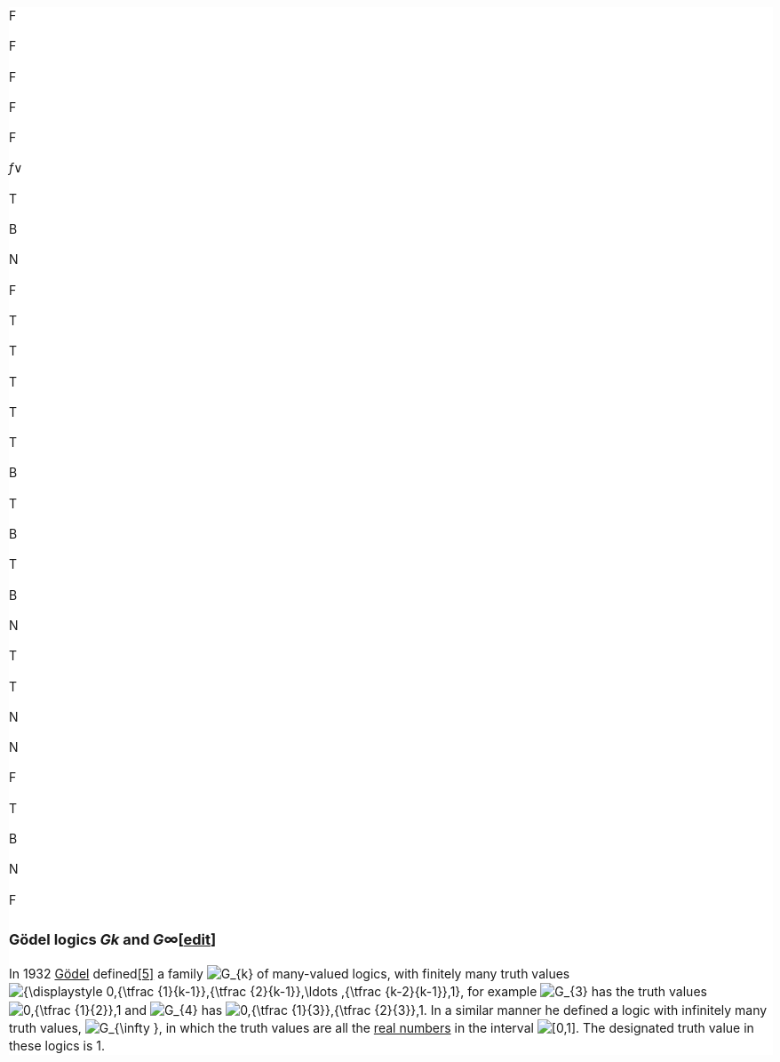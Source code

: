 F

F

F

F

F

*f*∨

T

B

N

F

T

T

T

T

T

B

T

B

T

B

N

T

T

N

N

F

T

B

N

F

### Gödel logics *Gk* and *G*∞\[[edit][51]\]

In 1932 [Gödel][52] defined[\[5\]][53] a family ![G_{k}](https://wikimedia.org/api/rest_v1/media/math/render/svg/4d8034a8094aa6549db10b01a1e8f73bb57ac39f) of many-valued logics, with finitely many truth values ![{\displaystyle 0,{\tfrac {1}{k-1}},{\tfrac {2}{k-1}},\ldots ,{\tfrac {k-2}{k-1}},1}](https://wikimedia.org/api/rest_v1/media/math/render/svg/c22b214c58267ec95349530532c182262dbd1ea3), for example ![G_{3}](https://wikimedia.org/api/rest_v1/media/math/render/svg/d68b13104a6f81e902fca48f10a1531b3e592938) has the truth values ![0,{\tfrac {1}{2}},1](https://wikimedia.org/api/rest_v1/media/math/render/svg/6aa92c1cda1558ff2e1a1d0a131db3f8cc29c8c8) and ![G_{4}](https://wikimedia.org/api/rest_v1/media/math/render/svg/149de5cbc9bd78a60484b9c011a9020531255118) has ![0,{\tfrac {1}{3}},{\tfrac {2}{3}},1](https://wikimedia.org/api/rest_v1/media/math/render/svg/ba4147e60a70d08c783a5523f1b0cf127c72ac24). In a similar manner he defined a logic with infinitely many truth values, ![G_{\infty }](https://wikimedia.org/api/rest_v1/media/math/render/svg/2d2172a40ff62352f108303eb3ce37d7ecc5909f), in which the truth values are all the [real numbers][54] in the interval ![[0,1]](https://wikimedia.org/api/rest_v1/media/math/render/svg/738f7d23bb2d9642bab520020873cccbef49768d). The designated truth value in these logics is 1.


[1]: https://en.wikipedia.org/wiki/Logic "Logic"
[2]: https://en.wikipedia.org/wiki/Propositional_calculus "Propositional calculus"
[3]: https://en.wikipedia.org/wiki/Truth_value "Truth value"
[4]: https://en.wikipedia.org/wiki/Aristotle "Aristotle"
[5]: https://en.wikipedia.org/wiki/Term_logic "Term logic"
[6]: https://en.wikipedia.org/wiki/Proposition "Proposition"
[7]: https://en.wikipedia.org/wiki/Two-valued_logic "Two-valued logic"
[8]: https://en.wikipedia.org/wiki/Three-valued_logic "Three-valued logic"
[9]: https://en.wikipedia.org/wiki/Jan_%C5%81ukasiewicz "Jan Łukasiewicz"
[10]: https://en.wikipedia.org/wiki/Stephen_Cole_Kleene "Stephen Cole Kleene"
[11]: https://en.wikipedia.org/wiki/Four-valued_logic "Four-valued logic"
[12]: https://en.wikipedia.org/wiki/Nine-valued_logic "Nine-valued logic"
[13]: https://en.wikipedia.org/wiki/Finite-valued_logic "Finite-valued logic"
[14]: https://en.wikipedia.org/wiki/Infinite-valued_logic "Infinite-valued logic"
[15]: https://en.wikipedia.org/wiki/Fuzzy_logic "Fuzzy logic"
[16]: https://en.wikipedia.org/wiki/Probabilistic_logic "Probabilistic logic"
[17]: https://en.wikipedia.org/w/index.php?title=Many-valued_logic&action=edit&section=1 "Edit section: History"
[18]: https://en.wikipedia.org/wiki/Law_of_excluded_middle "Law of excluded middle"
[19]: https://en.wikipedia.org/wiki/Aristotle "Aristotle"
[20]: https://en.wikipedia.org/wiki/Many-valued_logic#cite_note-1
[21]: https://en.wikipedia.org/wiki/Aristotelian_logic "Aristotelian logic"
[22]: https://en.wikipedia.org/wiki/Law_of_excluded_middle "Law of excluded middle"
[23]: https://en.wikipedia.org/wiki/Jan_%C5%81ukasiewicz "Jan Łukasiewicz"
[24]: https://en.wikipedia.org/wiki/Problem_of_future_contingents "Problem of future contingents"
[25]: https://en.wikipedia.org/wiki/Emil_Post "Emil Post"
[26]: https://en.wikipedia.org/wiki/Alfred_Tarski "Alfred Tarski"
[27]: https://en.wikipedia.org/wiki/Hans_Reichenbach "Hans Reichenbach"
[28]: https://en.wikipedia.org/wiki/Kurt_G%C3%B6del "Kurt Gödel"
[29]: https://en.wikipedia.org/wiki/Intuitionistic_logic "Intuitionistic logic"
[30]: https://en.wikipedia.org/w/index.php?title=Finitely-many_valued_logic&action=edit&redlink=1 "Finitely-many valued logic (page does not exist)"
[31]: https://en.wikipedia.org/wiki/G%C3%B6del_logic "Gödel logic"
[32]: https://en.wikipedia.org/wiki/Classical_logic "Classical logic"
[33]: https://en.wikipedia.org/wiki/Intermediate_logics "Intermediate logics"
[34]: https://en.wikipedia.org/w/index.php?title=Many-valued_logic&action=edit&section=2 "Edit section: Examples"
[35]: https://en.wikipedia.org/w/index.php?title=Many-valued_logic&action=edit&section=3 "Edit section: Kleene (strong) K3 and Priest logic P3"
[36]: https://en.wikipedia.org/wiki/Stephen_Cole_Kleene "Stephen Cole Kleene"
[37]: https://en.wikipedia.org/wiki/Graham_Priest "Graham Priest"
[38]: https://en.wikipedia.org/wiki/Negation "Negation"
[39]: https://en.wikipedia.org/wiki/Logical_conjunction "Logical conjunction"
[40]: https://en.wikipedia.org/wiki/Disjunction "Disjunction"
[41]: https://en.wikipedia.org/wiki/Material_conditional "Material conditional"
[42]: https://en.wikipedia.org/wiki/Biconditional "Biconditional"
[43]: https://en.wikipedia.org/wiki/Many-valued_logic#cite_note-2
[44]: https://en.wikipedia.org/wiki/Tautology_(logic) "Tautology (logic)"
[45]: https://en.wikipedia.org/wiki/Many-valued_logic#cite_note-3
[46]: https://en.wikipedia.org/w/index.php?title=Many-valued_logic&action=edit&section=4 "Edit section: Bochvar's internal three-valued logic"
[47]: https://en.wikipedia.org/wiki/Many-valued_logic#cite_note-Bergmann_2008_80-4
[48]: https://en.wikipedia.org/wiki/Many-valued_logic#cite_note-Bergmann_2008_80-4
[49]: https://en.wikipedia.org/w/index.php?title=Many-valued_logic&action=edit&section=5 "Edit section: Belnap logic (B4)"
[50]: https://en.wikipedia.org/wiki/Nuel_Belnap "Nuel Belnap"
[51]: https://en.wikipedia.org/w/index.php?title=Many-valued_logic&action=edit&section=6 "Edit section: Gödel logics Gk and G∞"
[52]: https://en.wikipedia.org/wiki/Kurt_G%C3%B6del "Kurt Gödel"
[53]: https://en.wikipedia.org/wiki/Many-valued_logic#cite_note-5
[54]: https://en.wikipedia.org/wiki/Real_number "Real number"
[55]: https://en.wikipedia.org/wiki/Minimum "Minimum"
[56]: https://en.wikipedia.org/wiki/Maximum "Maximum"
[57]: https://en.wikipedia.org/w/index.php?title=Many-valued_logic&action=edit&section=7 "Edit section: Łukasiewicz logics Lv and L∞"
[58]: https://en.wikipedia.org/wiki/Jan_%C5%81ukasiewicz "Jan Łukasiewicz"
[59]: https://en.wikipedia.org/wiki/Many-valued_logic#cite_note-6
[60]: https://en.wikipedia.org/wiki/Rational_number "Rational number"
[61]: https://en.wikipedia.org/w/index.php?title=Many-valued_logic&action=edit&section=8 "Edit section: Product logic Π"
[62]: https://en.wikipedia.org/wiki/Many-valued_logic#cite_note-7
[63]: https://en.wikipedia.org/w/index.php?title=Many-valued_logic&action=edit&section=9 "Edit section: Post logics Pm"
[64]: https://en.wikipedia.org/wiki/Emil_Leon_Post "Emil Leon Post"
[65]: https://en.wikipedia.org/w/index.php?title=Many-valued_logic&action=edit&section=10 "Edit section: Rose logics"
[66]: https://en.wikipedia.org/wiki/Lattice_(order_theory) "Lattice (order theory)"
[67]: https://en.wikipedia.org/wiki/Many-valued_logic#cite_note-8
[68]: https://en.wikipedia.org/w/index.php?title=Many-valued_logic&action=edit&section=11 "Edit section: Semantics"
[69]: https://en.wikipedia.org/w/index.php?title=Many-valued_logic&action=edit&section=12 "Edit section: Matrix semantics (logical matrices)"
[70]: https://en.wikipedia.org/wiki/Logical_matrix "Logical matrix"
[71]: https://en.wikipedia.org/w/index.php?title=Many-valued_logic&action=edit&section=13 "Edit section: Relation to classical logic"
[72]: https://en.wikipedia.org/wiki/Semantic "Semantic"
[73]: https://en.wikipedia.org/wiki/Logic "Logic"
[74]: https://en.wikipedia.org/wiki/Intuitionistic_logic "Intuitionistic logic"
[75]: https://en.wikipedia.org/wiki/Law_of_excluded_middle "Law of excluded middle"
[76]: https://en.wikipedia.org/w/index.php?title=Many-valued_logic&action=edit&section=14 "Edit section: Suszko's thesis"
[77]: https://en.wikipedia.org/w/index.php?title=Many-valued_logic&action=edit&section=15 "Edit section: Functional completeness of many-valued logics"
[78]: https://en.wikipedia.org/wiki/Functional_completeness "Functional completeness"
[79]: https://en.wikipedia.org/wiki/Truth_function "Truth function"
[80]: https://en.wikipedia.org/wiki/Many-valued_logic#cite_note-9
[81]: https://en.wikipedia.org/wiki/Many-valued_logic#cite_note-:02-10
[82]: https://en.wikipedia.org/wiki/%C5%81ukasiewicz_logic "Łukasiewicz logic"
[83]: https://en.wikipedia.org/wiki/Many-valued_logic#cite_note-:02-10
[84]: https://en.wikipedia.org/wiki/Many-valued_logic#cite_note-11
[85]: https://en.wikipedia.org/wiki/Emil_Leon_Post "Emil Leon Post"
[86]: https://en.wikipedia.org/wiki/Many-valued_logic#cite_note-12
[87]: https://en.wikipedia.org/w/index.php?title=Many-valued_logic&action=edit&section=16 "Edit section: Applications"
[88]: https://en.wikipedia.org/wiki/Many-valued_logic#cite_note-13
[89]: https://en.wikipedia.org/wiki/Characteristic_function "Characteristic function"
[90]: https://en.wikipedia.org/wiki/Indicator_function "Indicator function"
[91]: https://en.wikipedia.org/wiki/Programmable_logic_array "Programmable logic array"
[92]: https://en.wikipedia.org/wiki/Finite_state_machine "Finite state machine"
[93]: https://en.wikipedia.org/wiki/Field_programmable_gate_array "Field programmable gate array"
[94]: https://en.wikipedia.org/wiki/Die_(integrated_circuit) "Die (integrated circuit)"
[95]: https://en.wikipedia.org/wiki/Residue_number_system "Residue number system"
[96]: https://en.wikipedia.org/wiki/Redundant_binary_representation "Redundant binary representation"
[97]: https://en.wikipedia.org/wiki/Many-valued_logic#cite_note-Meher_2009-14
[98]: https://en.wikipedia.org/wiki/Ripple-carry_adder "Ripple-carry adder"
[99]: https://en.wikipedia.org/wiki/Automatic_test_pattern_generation "Automatic test pattern generation"
[100]: https://en.wikipedia.org/wiki/Many-valued_logic#cite_note-Abramovici_1994-15
[101]: https://en.wikipedia.org/w/index.php?title=Many-valued_logic&action=edit&section=17 "Edit section: Research venues"
[102]: https://en.wikipedia.org/wiki/IEEE "IEEE"
[103]: https://en.wikipedia.org/w/index.php?title=International_Symposium_on_Multiple-Valued_Logic&action=edit&redlink=1 "International Symposium on Multiple-Valued Logic (page does not exist)"
[104]: https://en.wikipedia.org/wiki/Many-valued_logic#cite_note-16
[105]: https://en.wikipedia.org/w/index.php?title=Journal_of_Multiple-Valued_Logic_and_Soft_Computing&action=edit&redlink=1 "Journal of Multiple-Valued Logic and Soft Computing (page does not exist)"
[106]: https://en.wikipedia.org/wiki/Many-valued_logic#cite_note-17
[107]: https://en.wikipedia.org/w/index.php?title=Many-valued_logic&action=edit&section=18 "Edit section: See also"
[108]: https://en.wikipedia.org/wiki/Degrees_of_truth "Degrees of truth"
[109]: https://en.wikipedia.org/wiki/Fuzzy_logic "Fuzzy logic"
[110]: https://en.wikipedia.org/wiki/G%C3%B6del_logic "Gödel logic"
[111]: https://en.wikipedia.org/wiki/Jaina_seven-valued_logic "Jaina seven-valued logic"
[112]: https://en.wikipedia.org/wiki/Kleene_logic "Kleene logic"
[113]: https://en.wikipedia.org/wiki/Kleene_algebra_(with_involution) "Kleene algebra (with involution)"
[114]: https://en.wikipedia.org/wiki/%C5%81ukasiewicz_logic "Łukasiewicz logic"
[115]: https://en.wikipedia.org/wiki/MV-algebra "MV-algebra"
[116]: https://en.wikipedia.org/wiki/Emil_Leon_Post "Emil Leon Post"
[117]: https://en.wikipedia.org/wiki/Principle_of_bivalence "Principle of bivalence"
[118]: https://en.wikipedia.org/wiki/A._N._Prior "A. N. Prior"
[119]: https://en.wikipedia.org/wiki/Relevance_logic "Relevance logic"
[120]: https://en.wikipedia.org/wiki/False_dilemma "False dilemma"
[121]: https://en.wikipedia.org/wiki/Mu_(negative) "Mu (negative)"
[122]: https://en.wikipedia.org/wiki/MVCML "MVCML"
[123]: https://en.wikipedia.org/wiki/IEEE_1164 "IEEE 1164"
[124]: https://en.wikipedia.org/wiki/VHDL "VHDL"
[125]: https://en.wikipedia.org/wiki/Verilog#Four-valued_logic "Verilog"
[126]: https://en.wikipedia.org/wiki/Verilog "Verilog"
[127]: https://en.wikipedia.org/wiki/Three-state_logic "Three-state logic"
[128]: https://en.wikipedia.org/wiki/Noise-based_logic "Noise-based logic"
[129]: https://en.wikipedia.org/w/index.php?title=Many-valued_logic&action=edit&section=19 "Edit section: References"
[130]: https://en.wikipedia.org/wiki/Many-valued_logic#cite_ref-1 "Jump up"
[131]: https://en.wikipedia.org/wiki/Many-valued_logic#cite_ref-2 "Jump up"
[132]: https://en.wikipedia.org/wiki/Many-valued_logic#CITEREFGottwald2005
[133]: https://en.wikipedia.org/wiki/Many-valued_logic#cite_ref-3 "Jump up"
[134]: https://archive.org/details/connectives00humb
[135]: https://archive.org/details/connectives00humb/page/n219
[136]: https://en.wikipedia.org/wiki/ISBN_(identifier) "ISBN (identifier)"
[137]: https://en.wikipedia.org/wiki/Special:BookSources/978-0-262-01654-4 "Special:BookSources/978-0-262-01654-4"
[138]: https://en.wikipedia.org/wiki/Many-valued_logic#cite_ref-Bergmann_2008_80_4-0
[139]: https://en.wikipedia.org/wiki/Many-valued_logic#cite_ref-Bergmann_2008_80_4-1
[140]: https://en.wikipedia.org/wiki/Many-valued_logic#CITEREFBergmann2008
[141]: https://en.wikipedia.org/wiki/Many-valued_logic#cite_ref-5 "Jump up"
[142]: https://en.wikipedia.org/wiki/Many-valued_logic#cite_ref-6 "Jump up"
[143]: https://en.wikipedia.org/wiki/ISBN_(identifier) "ISBN (identifier)"
[144]: https://en.wikipedia.org/wiki/Special:BookSources/978-3-05-000274-3 "Special:BookSources/978-3-05-000274-3"
[145]: https://en.wikipedia.org/wiki/Many-valued_logic#cite_ref-7 "Jump up"
[146]: http://plato.stanford.edu/archives/spr2009/entries/logic-fuzzy/
[147]: https://en.wikipedia.org/wiki/Many-valued_logic#cite_ref-8 "Jump up"
[148]: https://en.wikipedia.org/wiki/Doi_(identifier) "Doi (identifier)"
[149]: https://doi.org/10.1007%2FBF02054946
[150]: https://en.wikipedia.org/wiki/S2CID_(identifier) "S2CID (identifier)"
[151]: https://api.semanticscholar.org/CorpusID:119735870
[152]: https://en.wikipedia.org/wiki/Many-valued_logic#cite_ref-9 "Jump up"
[153]: https://en.wikipedia.org/wiki/Many-valued_logic#cite_ref-:02_10-0
[154]: https://en.wikipedia.org/wiki/Many-valued_logic#cite_ref-:02_10-1
[155]: https://en.wikipedia.org/wiki/Many-valued_logic#cite_ref-11 "Jump up"
[156]: https://books.google.com/books?id=JDLQOMKbdScC&pg=PA162
[157]: https://en.wikipedia.org/wiki/ISBN_(identifier) "ISBN (identifier)"
[158]: https://en.wikipedia.org/wiki/Special:BookSources/978-0-691-02906-1 "Special:BookSources/978-0-691-02906-1"
[159]: https://en.wikipedia.org/wiki/Many-valued_logic#cite_ref-12 "Jump up"
[160]: https://www.jstor.org/stable/2370324
[161]: https://en.wikipedia.org/wiki/Doi_(identifier) "Doi (identifier)"
[162]: https://doi.org/10.2307%2F2370324
[163]: https://en.wikipedia.org/wiki/Hdl_(identifier) "Hdl (identifier)"
[164]: https://hdl.handle.net/2027%2Fuiuo.ark%3A%2F13960%2Ft9j450f7q
[165]: https://en.wikipedia.org/wiki/ISSN_(identifier) "ISSN (identifier)"
[166]: https://www.worldcat.org/issn/0002-9327
[167]: https://en.wikipedia.org/wiki/JSTOR_(identifier) "JSTOR (identifier)"
[168]: https://www.jstor.org/stable/2370324
[169]: https://en.wikipedia.org/wiki/Many-valued_logic#cite_ref-13 "Jump up"
[170]: http://dl.acm.org/citation.cfm?id=566849
[171]: https://en.wikipedia.org/wiki/Many-valued_logic#cite_ref-Meher_2009_14-0 "Jump up"
[172]: http://core.ac.uk/download/files/34/1509903.pdf
[173]: https://en.wikipedia.org/wiki/Doi_(identifier) "Doi (identifier)"
[174]: https://doi.org/10.1109%2FTCSI.2009.2025803
[175]: https://en.wikipedia.org/wiki/S2CID_(identifier) "S2CID (identifier)"
[176]: https://api.semanticscholar.org/CorpusID:5465045
[177]: https://en.wikipedia.org/wiki/Many-valued_logic#cite_ref-Abramovici_1994_15-0 "Jump up"
[178]: https://archive.org/details/digitalsystemste00abra
[179]: https://archive.org/details/digitalsystemste00abra/page/n196
[180]: https://en.wikipedia.org/wiki/ISBN_(identifier) "ISBN (identifier)"
[181]: https://en.wikipedia.org/wiki/Special:BookSources/978-0-7803-1062-9 "Special:BookSources/978-0-7803-1062-9"
[182]: https://en.wikipedia.org/wiki/Many-valued_logic#cite_ref-16 "Jump up"
[183]: http://www.informatik.uni-trier.de/~ley/db/conf/ismvl/index.html
[184]: https://en.wikipedia.org/wiki/Many-valued_logic#cite_ref-17 "Jump up"
[185]: https://web.archive.org/web/20140315074532/http://www.oldcitypublishing.com/MVLSC/MVLSC.html
[186]: http://www.oldcitypublishing.com/MVLSC/MVLSC.html
[187]: https://en.wikipedia.org/wiki/Category:CS1_maint:_archived_copy_as_title "Category:CS1 maint: archived copy as title"
[188]: https://en.wikipedia.org/w/index.php?title=Many-valued_logic&action=edit&section=20 "Edit section: Further reading"
[189]: https://en.wikipedia.org/wiki/ISBN_(identifier) "ISBN (identifier)"
[190]: https://en.wikipedia.org/wiki/Special:BookSources/978-1-84890-250-3 "Special:BookSources/978-1-84890-250-3"
[191]: http://www.collegepublications.co.uk/logic/?00034
[192]: https://en.wikipedia.org/wiki/B%C3%A9ziau "Béziau"
[193]: https://en.wikipedia.org/wiki/ISBN_(identifier) "ISBN (identifier)"
[194]: https://en.wikipedia.org/wiki/Special:BookSources/978-0-521-88128-9 "Special:BookSources/978-0-521-88128-9"
[195]: https://en.wikipedia.org/wiki/Itala_D%27Ottaviano "Itala D'Ottaviano"
[196]: https://books.google.com/books?id=VMzrCAAAQBAJ&printsec=frontcover#v=onepage&q&f=false
[197]: https://en.wikipedia.org/wiki/ISBN_(identifier) "ISBN (identifier)"
[198]: https://en.wikipedia.org/wiki/Special:BookSources/978-0-19-853787-8 "Special:BookSources/978-0-19-853787-8"
[199]: https://en.wikipedia.org/wiki/Siegfried_Gottwald "Siegfried Gottwald"
[200]: https://web.archive.org/web/20160303170255/http://www.uni-leipzig.de/~logik/gottwald/SGforDJ.pdf
[201]: https://en.wikipedia.org/wiki/Category:CS1_maint:_bot:_original_URL_status_unknown "Category:CS1 maint: bot: original URL status unknown"
[202]: https://en.wikipedia.org/wiki/ISBN_(identifier) "ISBN (identifier)"
[203]: https://en.wikipedia.org/wiki/Special:BookSources/978-1-59829-190-2 "Special:BookSources/978-1-59829-190-2"
[204]: https://en.wikipedia.org/wiki/Petr_H%C3%A1jek "Petr Hájek"
[205]: https://en.wikipedia.org/wiki/Sui_generis "Sui generis"
[206]: https://en.wikipedia.org/wiki/Alexandre_Zinoviev "Alexandre Zinoviev"
[207]: https://en.wikipedia.org/wiki/John_Locke "John Locke"
[208]: https://en.wikipedia.org/wiki/Goguen "Goguen"
[209]: https://en.wikipedia.org/wiki/Chen_Chung_Chang "Chen Chung Chang"
[210]: https://en.wikipedia.org/wiki/H._Jerome_Keisler "H. Jerome Keisler"
[211]: https://books.google.com/books?id=YdToCAAAQBAJ&printsec=frontcover#v=onepage&q&f=false
[212]: https://en.wikipedia.org/wiki/Dov_M._Gabbay "Dov M. Gabbay"
[213]: https://en.wikipedia.org/wiki/ISBN_(identifier) "ISBN (identifier)"
[214]: https://en.wikipedia.org/wiki/Special:BookSources/978-1-4020-9408-8 "Special:BookSources/978-1-4020-9408-8"
[215]: https://en.wikipedia.org/wiki/ISBN_(identifier) "ISBN (identifier)"
[216]: https://en.wikipedia.org/wiki/Special:BookSources/978-0-19-853989-6 "Special:BookSources/978-0-19-853989-6"
[217]: https://en.wikipedia.org/wiki/ISBN_(identifier) "ISBN (identifier)"
[218]: https://en.wikipedia.org/wiki/Special:BookSources/978-1-58603-304-0 "Special:BookSources/978-1-58603-304-0"
[219]: https://en.wikipedia.org/wiki/ISBN_(identifier) "ISBN (identifier)"
[220]: https://en.wikipedia.org/wiki/Special:BookSources/978-3-540-64507-8 "Special:BookSources/978-3-540-64507-8"
[221]: https://en.wikipedia.org/wiki/Doi_(identifier) "Doi (identifier)"
[222]: https://doi.org/10.2200%2FS00420ED1V01Y201205DCS037
[223]: https://en.wikipedia.org/wiki/ISBN_(identifier) "ISBN (identifier)"
[224]: https://en.wikipedia.org/wiki/Special:BookSources/978-1-60845-942-1 "Special:BookSources/978-1-60845-942-1"
[225]: https://en.wikipedia.org/wiki/ISBN_(identifier) "ISBN (identifier)"
[226]: https://en.wikipedia.org/wiki/Special:BookSources/978-0-7803-1062-9 "Special:BookSources/978-0-7803-1062-9"
[227]: https://en.wikipedia.org/w/index.php?title=Many-valued_logic&action=edit&section=21 "Edit section: External links"
[228]: http://plato.stanford.edu/entries/logic-manyvalued/
[229]: https://en.wikipedia.org/wiki/Stanford_Encyclopedia_of_Philosophy "Stanford Encyclopedia of Philosophy"
[230]: https://en.wikipedia.org/wiki/Stanford_Encyclopedia_of_Philosophy "Stanford Encyclopedia of Philosophy"
[231]: http://plato.stanford.edu/entries/truth-values/
[232]: https://en.wikipedia.org/wiki/IEEE_Computer_Society "IEEE Computer Society"
[233]: http://www.lcs.info.hiroshima-cu.ac.jp/~s_naga/MVL/
[234]: http://www.cse.chalmers.se/~reiner/mvl-web/
[235]: https://en.wikipedia.org/wiki/Chalmers_University "Chalmers University"
[236]: https://web.archive.org/web/20050211094618/http://www.upmf-grenoble.fr/mvl/
[237]: https://plato.stanford.edu/entries/truth-values/suszko-thesis.html
[238]: https://en.wikipedia.org/wiki/Stanford_Encyclopedia_of_Philosophy "Stanford Encyclopedia of Philosophy"
[239]: https://en.wikipedia.org/wiki/Category:CS1_maint:_uses_authors_parameter "Category:CS1 maint: uses authors parameter"
[240]: http://sqig.math.ist.utl.pt/pub/caleiroc/05-cccm-dyadic.pdf
[241]: https://en.wikipedia.org/wiki/ISBN_(identifier) "ISBN (identifier)"
[242]: https://en.wikipedia.org/wiki/Special:BookSources/978-3-7643-8354-1 "Special:BookSources/978-3-7643-8354-1"